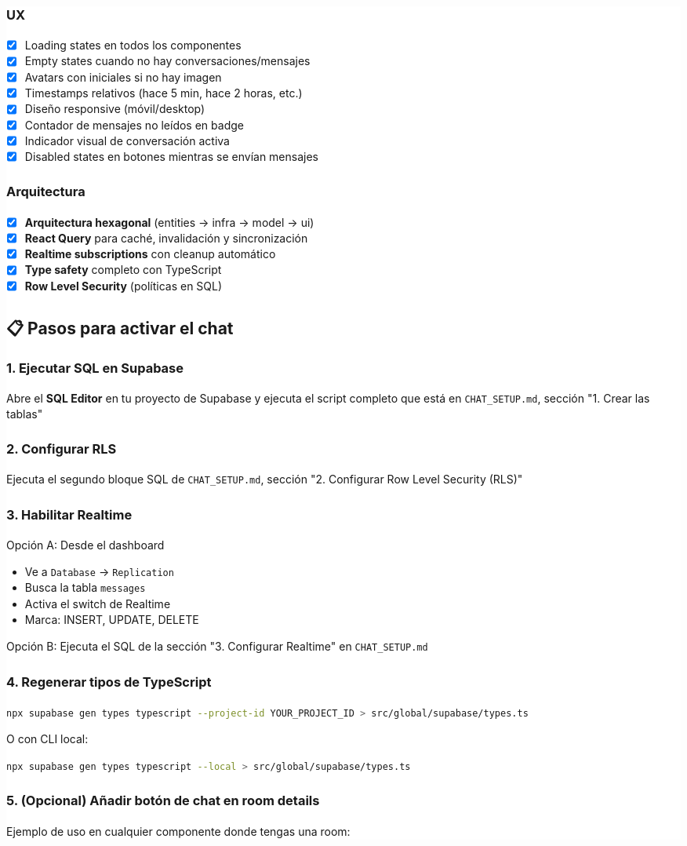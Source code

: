 ### UX
- [x] Loading states en todos los componentes
- [x] Empty states cuando no hay conversaciones/mensajes
- [x] Avatars con iniciales si no hay imagen
- [x] Timestamps relativos (hace 5 min, hace 2 horas, etc.)
- [x] Diseño responsive (móvil/desktop)
- [x] Contador de mensajes no leídos en badge
- [x] Indicador visual de conversación activa
- [x] Disabled states en botones mientras se envían mensajes

### Arquitectura
- [x] **Arquitectura hexagonal** (entities → infra → model → ui)
- [x] **React Query** para caché, invalidación y sincronización
- [x] **Realtime subscriptions** con cleanup automático
- [x] **Type safety** completo con TypeScript
- [x] **Row Level Security** (políticas en SQL)

## 📋 Pasos para activar el chat

### 1. Ejecutar SQL en Supabase

Abre el **SQL Editor** en tu proyecto de Supabase y ejecuta el script completo que está en `CHAT_SETUP.md`, sección "1. Crear las tablas"

### 2. Configurar RLS

Ejecuta el segundo bloque SQL de `CHAT_SETUP.md`, sección "2. Configurar Row Level Security (RLS)"

### 3. Habilitar Realtime

Opción A: Desde el dashboard
- Ve a `Database` → `Replication`
- Busca la tabla `messages`
- Activa el switch de Realtime
- Marca: INSERT, UPDATE, DELETE

Opción B: Ejecuta el SQL de la sección "3. Configurar Realtime" en `CHAT_SETUP.md`

### 4. Regenerar tipos de TypeScript

```bash
npx supabase gen types typescript --project-id YOUR_PROJECT_ID > src/global/supabase/types.ts
```

O con CLI local:
```bash
npx supabase gen types typescript --local > src/global/supabase/types.ts
```

### 5. (Opcional) Añadir botón de chat en room details

Ejemplo de uso en cualquier componente donde tengas una room:
